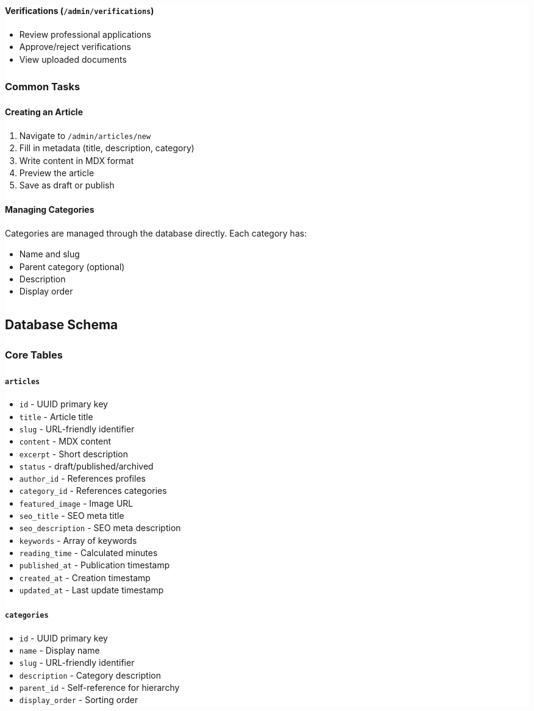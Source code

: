 #### Verifications (`/admin/verifications`)
- Review professional applications
- Approve/reject verifications
- View uploaded documents

### Common Tasks

#### Creating an Article
1. Navigate to `/admin/articles/new`
2. Fill in metadata (title, description, category)
3. Write content in MDX format
4. Preview the article
5. Save as draft or publish

#### Managing Categories
Categories are managed through the database directly. Each category has:
- Name and slug
- Parent category (optional)
- Description
- Display order

## Database Schema

### Core Tables

#### `articles`
- `id` - UUID primary key
- `title` - Article title
- `slug` - URL-friendly identifier
- `content` - MDX content
- `excerpt` - Short description
- `status` - draft/published/archived
- `author_id` - References profiles
- `category_id` - References categories
- `featured_image` - Image URL
- `seo_title` - SEO meta title
- `seo_description` - SEO meta description
- `keywords` - Array of keywords
- `reading_time` - Calculated minutes
- `published_at` - Publication timestamp
- `created_at` - Creation timestamp
- `updated_at` - Last update timestamp

#### `categories`
- `id` - UUID primary key
- `name` - Display name
- `slug` - URL-friendly identifier
- `description` - Category description
- `parent_id` - Self-reference for hierarchy
- `display_order` - Sorting order
